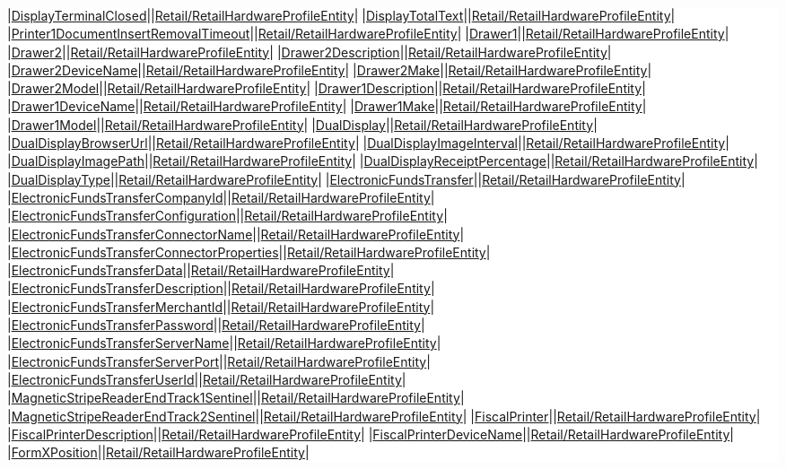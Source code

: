 |[DisplayTerminalClosed](#DisplayTerminalClosed)||<a href="RetailHardwareProfileEntity.md" target="_blank">Retail/RetailHardwareProfileEntity</a>|
|[DisplayTotalText](#DisplayTotalText)||<a href="RetailHardwareProfileEntity.md" target="_blank">Retail/RetailHardwareProfileEntity</a>|
|[Printer1DocumentInsertRemovalTimeout](#Printer1DocumentInsertRemovalTimeout)||<a href="RetailHardwareProfileEntity.md" target="_blank">Retail/RetailHardwareProfileEntity</a>|
|[Drawer1](#Drawer1)||<a href="RetailHardwareProfileEntity.md" target="_blank">Retail/RetailHardwareProfileEntity</a>|
|[Drawer2](#Drawer2)||<a href="RetailHardwareProfileEntity.md" target="_blank">Retail/RetailHardwareProfileEntity</a>|
|[Drawer2Description](#Drawer2Description)||<a href="RetailHardwareProfileEntity.md" target="_blank">Retail/RetailHardwareProfileEntity</a>|
|[Drawer2DeviceName](#Drawer2DeviceName)||<a href="RetailHardwareProfileEntity.md" target="_blank">Retail/RetailHardwareProfileEntity</a>|
|[Drawer2Make](#Drawer2Make)||<a href="RetailHardwareProfileEntity.md" target="_blank">Retail/RetailHardwareProfileEntity</a>|
|[Drawer2Model](#Drawer2Model)||<a href="RetailHardwareProfileEntity.md" target="_blank">Retail/RetailHardwareProfileEntity</a>|
|[Drawer1Description](#Drawer1Description)||<a href="RetailHardwareProfileEntity.md" target="_blank">Retail/RetailHardwareProfileEntity</a>|
|[Drawer1DeviceName](#Drawer1DeviceName)||<a href="RetailHardwareProfileEntity.md" target="_blank">Retail/RetailHardwareProfileEntity</a>|
|[Drawer1Make](#Drawer1Make)||<a href="RetailHardwareProfileEntity.md" target="_blank">Retail/RetailHardwareProfileEntity</a>|
|[Drawer1Model](#Drawer1Model)||<a href="RetailHardwareProfileEntity.md" target="_blank">Retail/RetailHardwareProfileEntity</a>|
|[DualDisplay](#DualDisplay)||<a href="RetailHardwareProfileEntity.md" target="_blank">Retail/RetailHardwareProfileEntity</a>|
|[DualDisplayBrowserUrl](#DualDisplayBrowserUrl)||<a href="RetailHardwareProfileEntity.md" target="_blank">Retail/RetailHardwareProfileEntity</a>|
|[DualDisplayImageInterval](#DualDisplayImageInterval)||<a href="RetailHardwareProfileEntity.md" target="_blank">Retail/RetailHardwareProfileEntity</a>|
|[DualDisplayImagePath](#DualDisplayImagePath)||<a href="RetailHardwareProfileEntity.md" target="_blank">Retail/RetailHardwareProfileEntity</a>|
|[DualDisplayReceiptPercentage](#DualDisplayReceiptPercentage)||<a href="RetailHardwareProfileEntity.md" target="_blank">Retail/RetailHardwareProfileEntity</a>|
|[DualDisplayType](#DualDisplayType)||<a href="RetailHardwareProfileEntity.md" target="_blank">Retail/RetailHardwareProfileEntity</a>|
|[ElectronicFundsTransfer](#ElectronicFundsTransfer)||<a href="RetailHardwareProfileEntity.md" target="_blank">Retail/RetailHardwareProfileEntity</a>|
|[ElectronicFundsTransferCompanyId](#ElectronicFundsTransferCompanyId)||<a href="RetailHardwareProfileEntity.md" target="_blank">Retail/RetailHardwareProfileEntity</a>|
|[ElectronicFundsTransferConfiguration](#ElectronicFundsTransferConfiguration)||<a href="RetailHardwareProfileEntity.md" target="_blank">Retail/RetailHardwareProfileEntity</a>|
|[ElectronicFundsTransferConnectorName](#ElectronicFundsTransferConnectorName)||<a href="RetailHardwareProfileEntity.md" target="_blank">Retail/RetailHardwareProfileEntity</a>|
|[ElectronicFundsTransferConnectorProperties](#ElectronicFundsTransferConnectorProperties)||<a href="RetailHardwareProfileEntity.md" target="_blank">Retail/RetailHardwareProfileEntity</a>|
|[ElectronicFundsTransferData](#ElectronicFundsTransferData)||<a href="RetailHardwareProfileEntity.md" target="_blank">Retail/RetailHardwareProfileEntity</a>|
|[ElectronicFundsTransferDescription](#ElectronicFundsTransferDescription)||<a href="RetailHardwareProfileEntity.md" target="_blank">Retail/RetailHardwareProfileEntity</a>|
|[ElectronicFundsTransferMerchantId](#ElectronicFundsTransferMerchantId)||<a href="RetailHardwareProfileEntity.md" target="_blank">Retail/RetailHardwareProfileEntity</a>|
|[ElectronicFundsTransferPassword](#ElectronicFundsTransferPassword)||<a href="RetailHardwareProfileEntity.md" target="_blank">Retail/RetailHardwareProfileEntity</a>|
|[ElectronicFundsTransferServerName](#ElectronicFundsTransferServerName)||<a href="RetailHardwareProfileEntity.md" target="_blank">Retail/RetailHardwareProfileEntity</a>|
|[ElectronicFundsTransferServerPort](#ElectronicFundsTransferServerPort)||<a href="RetailHardwareProfileEntity.md" target="_blank">Retail/RetailHardwareProfileEntity</a>|
|[ElectronicFundsTransferUserId](#ElectronicFundsTransferUserId)||<a href="RetailHardwareProfileEntity.md" target="_blank">Retail/RetailHardwareProfileEntity</a>|
|[MagneticStripeReaderEndTrack1Sentinel](#MagneticStripeReaderEndTrack1Sentinel)||<a href="RetailHardwareProfileEntity.md" target="_blank">Retail/RetailHardwareProfileEntity</a>|
|[MagneticStripeReaderEndTrack2Sentinel](#MagneticStripeReaderEndTrack2Sentinel)||<a href="RetailHardwareProfileEntity.md" target="_blank">Retail/RetailHardwareProfileEntity</a>|
|[FiscalPrinter](#FiscalPrinter)||<a href="RetailHardwareProfileEntity.md" target="_blank">Retail/RetailHardwareProfileEntity</a>|
|[FiscalPrinterDescription](#FiscalPrinterDescription)||<a href="RetailHardwareProfileEntity.md" target="_blank">Retail/RetailHardwareProfileEntity</a>|
|[FiscalPrinterDeviceName](#FiscalPrinterDeviceName)||<a href="RetailHardwareProfileEntity.md" target="_blank">Retail/RetailHardwareProfileEntity</a>|
|[FormXPosition](#FormXPosition)||<a href="RetailHardwareProfileEntity.md" target="_blank">Retail/RetailHardwareProfileEntity</a>|